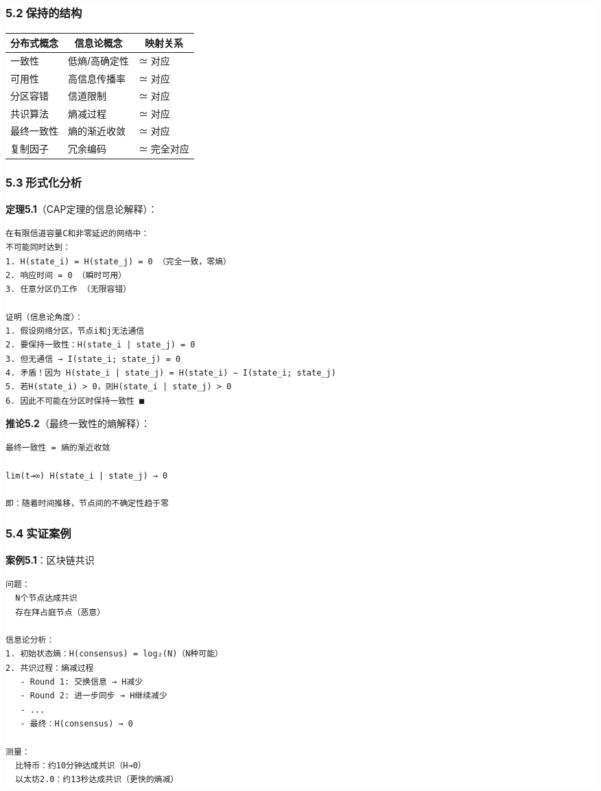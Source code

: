 ### 5.2 保持的结构

| 分布式概念 | 信息论概念 | 映射关系 |
|----------|----------|---------|
| 一致性 | 低熵/高确定性 | ≃ 对应 |
| 可用性 | 高信息传播率 | ≃ 对应 |
| 分区容错 | 信道限制 | ≃ 对应 |
| 共识算法 | 熵减过程 | ≃ 对应 |
| 最终一致性 | 熵的渐近收敛 | ≃ 对应 |
| 复制因子 | 冗余编码 | ≃ 完全对应 |

### 5.3 形式化分析

**定理5.1**（CAP定理的信息论解释）：

```text
在有限信道容量C和非零延迟的网络中：
不可能同时达到：
1. H(state_i) = H(state_j) = 0 （完全一致，零熵）
2. 响应时间 = 0 （瞬时可用）
3. 任意分区仍工作 （无限容错）

证明（信息论角度）：
1. 假设网络分区，节点i和j无法通信
2. 要保持一致性：H(state_i | state_j) = 0
3. 但无通信 → I(state_i; state_j) = 0
4. 矛盾！因为 H(state_i | state_j) = H(state_i) − I(state_i; state_j)
5. 若H(state_i) > 0，则H(state_i | state_j) > 0
6. 因此不可能在分区时保持一致性 ■
```

**推论5.2**（最终一致性的熵解释）：

```text
最终一致性 = 熵的渐近收敛

lim(t→∞) H(state_i | state_j) → 0

即：随着时间推移，节点间的不确定性趋于零
```

### 5.4 实证案例

**案例5.1**：区块链共识

```text
问题：
  N个节点达成共识
  存在拜占庭节点（恶意）

信息论分析：
1. 初始状态熵：H(consensus) = log₂(N)（N种可能）
2. 共识过程：熵减过程
   - Round 1: 交换信息 → H减少
   - Round 2: 进一步同步 → H继续减少
   - ...
   - 最终：H(consensus) → 0

测量：
  比特币：约10分钟达成共识（H→0）
  以太坊2.0：约13秒达成共识（更快的熵减）

```